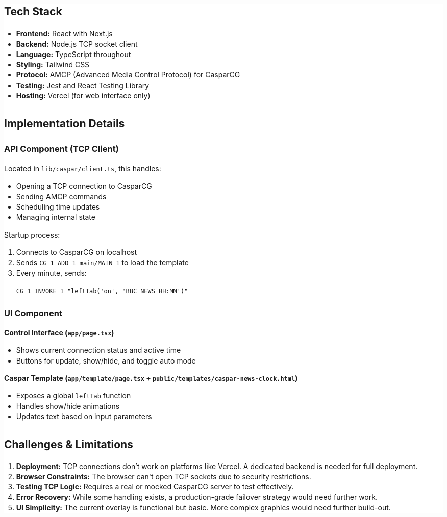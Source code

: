 ## Tech Stack

- **Frontend:** React with Next.js
- **Backend:** Node.js TCP socket client
- **Language:** TypeScript throughout
- **Styling:** Tailwind CSS
- **Protocol:** AMCP (Advanced Media Control Protocol) for CasparCG
- **Testing:** Jest and React Testing Library
- **Hosting:** Vercel (for web interface only)

## Implementation Details

### API Component (TCP Client)

Located in `lib/caspar/client.ts`, this handles:

- Opening a TCP connection to CasparCG
- Sending AMCP commands
- Scheduling time updates
- Managing internal state

Startup process:

1. Connects to CasparCG on localhost
2. Sends `CG 1 ADD 1 main/MAIN 1` to load the template
3. Every minute, sends:
   ```
   CG 1 INVOKE 1 "leftTab('on', 'BBC NEWS HH:MM')"
   ```

### UI Component

**Control Interface (`app/page.tsx`)**

- Shows current connection status and active time
- Buttons for update, show/hide, and toggle auto mode

**Caspar Template (`app/template/page.tsx` + `public/templates/caspar-news-clock.html`)**

- Exposes a global `leftTab` function
- Handles show/hide animations
- Updates text based on input parameters

## Challenges & Limitations

1. **Deployment:** TCP connections don’t work on platforms like Vercel. A dedicated backend is needed for full deployment.
2. **Browser Constraints:** The browser can't open TCP sockets due to security restrictions.
3. **Testing TCP Logic:** Requires a real or mocked CasparCG server to test effectively.
4. **Error Recovery:** While some handling exists, a production-grade failover strategy would need further work.
5. **UI Simplicity:** The current overlay is functional but basic. More complex graphics would need further build-out.
